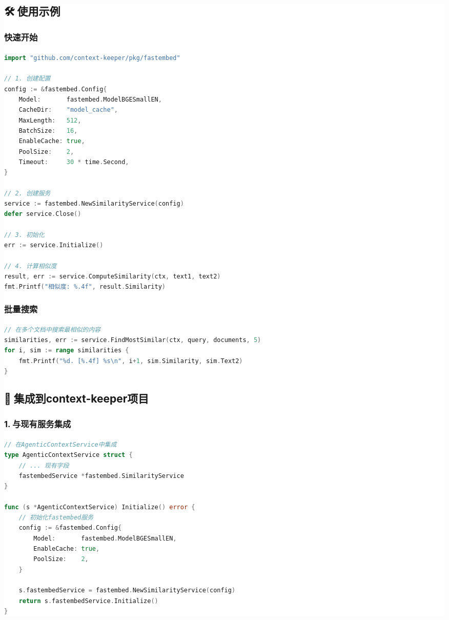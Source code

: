 ## 🛠️ 使用示例

### 快速开始
```go
import "github.com/context-keeper/pkg/fastembed"

// 1. 创建配置
config := &fastembed.Config{
    Model:       fastembed.ModelBGESmallEN,
    CacheDir:    "model_cache",
    MaxLength:   512,
    BatchSize:   16,
    EnableCache: true,
    PoolSize:    2,
    Timeout:     30 * time.Second,
}

// 2. 创建服务
service := fastembed.NewSimilarityService(config)
defer service.Close()

// 3. 初始化
err := service.Initialize()

// 4. 计算相似度
result, err := service.ComputeSimilarity(ctx, text1, text2)
fmt.Printf("相似度: %.4f", result.Similarity)
```

### 批量搜索
```go
// 在多个文档中搜索最相似的内容
similarities, err := service.FindMostSimilar(ctx, query, documents, 5)
for i, sim := range similarities {
    fmt.Printf("%d. [%.4f] %s\n", i+1, sim.Similarity, sim.Text2)
}
```

## 🔧 集成到context-keeper项目

### 1. 与现有服务集成
```go
// 在AgenticContextService中集成
type AgenticContextService struct {
    // ... 现有字段
    fastembedService *fastembed.SimilarityService
}

func (s *AgenticContextService) Initialize() error {
    // 初始化fastembed服务
    config := &fastembed.Config{
        Model:       fastembed.ModelBGESmallEN,
        EnableCache: true,
        PoolSize:    2,
    }
    
    s.fastembedService = fastembed.NewSimilarityService(config)
    return s.fastembedService.Initialize()
}
```
